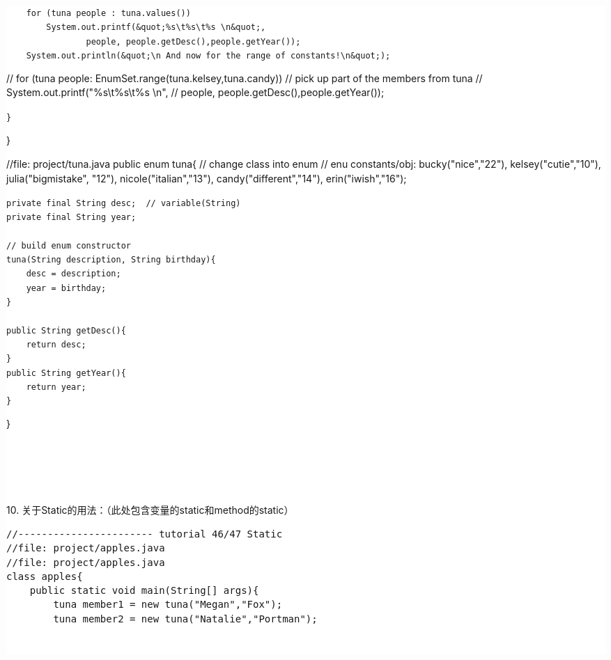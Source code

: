 		for (tuna people : tuna.values())
			System.out.printf(&quot;%s\t%s\t%s \n&quot;, 
					people, people.getDesc(),people.getYear());
		System.out.println(&quot;\n And now for the range of constants!\n&quot;);
		
//		for (tuna people: EnumSet.range(tuna.kelsey,tuna.candy))   // pick up part of the members from tuna
//			System.out.printf(&quot;%s\t%s\t%s \n&quot;, 
//					people, people.getDesc(),people.getYear());
		
		
	}
}

//file: project/tuna.java
public enum tuna{            // change class into enum
	// enu constants/obj:
	bucky(&quot;nice&quot;,&quot;22&quot;),
	kelsey(&quot;cutie&quot;,&quot;10&quot;),
	julia(&quot;bigmistake&quot;, &quot;12&quot;),
	nicole(&quot;italian&quot;,&quot;13&quot;),
	candy(&quot;different&quot;,&quot;14&quot;),
	erin(&quot;iwish&quot;,&quot;16&quot;);
	
	private final String desc;  // variable(String)
	private final String year;
	
	// build enum constructor
	tuna(String description, String birthday){
		desc = description;
		year = birthday;
	}
	
	public String getDesc(){
		return desc;
	}
	public String getYear(){
		return year;
	}
}


</pre><br>
<br>
<p></p>
<p><br>
</p>
<p>10. 关于Static的用法：（此处包含变量的static和method的static）</p>
<pre code_snippet_id="484074" snippet_file_name="blog_20141014_12_5354664"  code_snippet_id="484074" snippet_file_name="blog_20141014_12_5354664" name="code" class="java">//----------------------- tutorial 46/47 Static
//file: project/apples.java
//file: project/apples.java
class apples{
	public static void main(String[] args){
		tuna member1 = new tuna(&quot;Megan&quot;,&quot;Fox&quot;);
		tuna member2 = new tuna(&quot;Natalie&quot;,&quot;Portman&quot;);
		